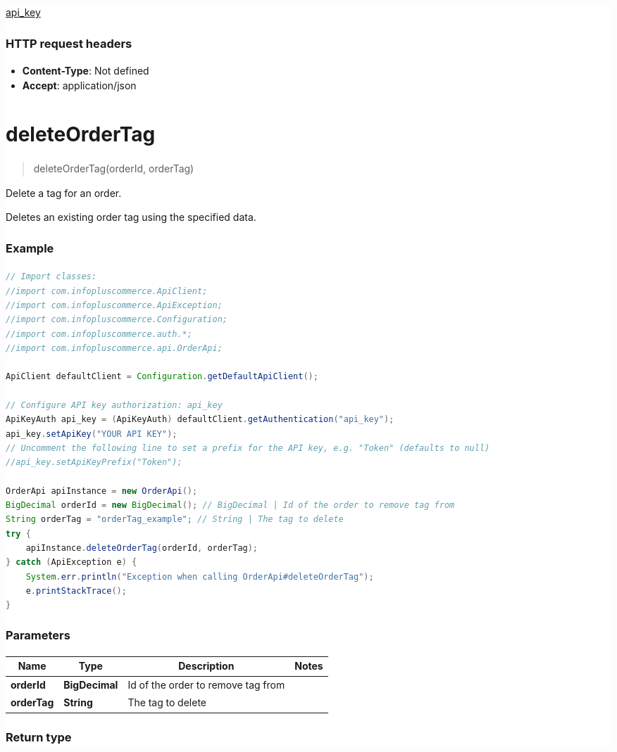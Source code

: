 [api_key](../README.md#api_key)

### HTTP request headers

 - **Content-Type**: Not defined
 - **Accept**: application/json

<a name="deleteOrderTag"></a>
# **deleteOrderTag**
> deleteOrderTag(orderId, orderTag)

Delete a tag for an order.

Deletes an existing order tag using the specified data.

### Example
```java
// Import classes:
//import com.infopluscommerce.ApiClient;
//import com.infopluscommerce.ApiException;
//import com.infopluscommerce.Configuration;
//import com.infopluscommerce.auth.*;
//import com.infopluscommerce.api.OrderApi;

ApiClient defaultClient = Configuration.getDefaultApiClient();

// Configure API key authorization: api_key
ApiKeyAuth api_key = (ApiKeyAuth) defaultClient.getAuthentication("api_key");
api_key.setApiKey("YOUR API KEY");
// Uncomment the following line to set a prefix for the API key, e.g. "Token" (defaults to null)
//api_key.setApiKeyPrefix("Token");

OrderApi apiInstance = new OrderApi();
BigDecimal orderId = new BigDecimal(); // BigDecimal | Id of the order to remove tag from
String orderTag = "orderTag_example"; // String | The tag to delete
try {
    apiInstance.deleteOrderTag(orderId, orderTag);
} catch (ApiException e) {
    System.err.println("Exception when calling OrderApi#deleteOrderTag");
    e.printStackTrace();
}
```

### Parameters

Name | Type | Description  | Notes
------------- | ------------- | ------------- | -------------
 **orderId** | **BigDecimal**| Id of the order to remove tag from |
 **orderTag** | **String**| The tag to delete |

### Return type
